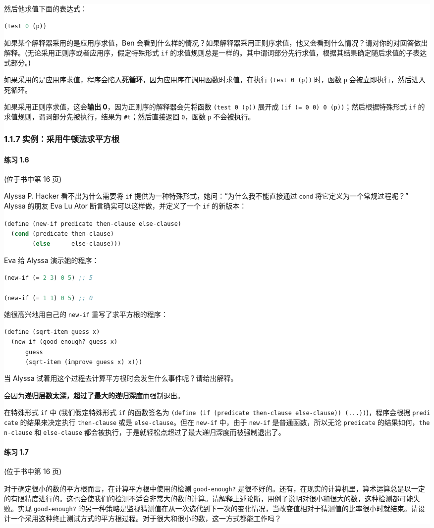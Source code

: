 然后他求值下面的表达式：

```scheme
(test 0 (p))
```

如果某个解释器采用的是应用序求值，Ben 会看到什么样的情况？如果解释器采用正则序求值，他又会看到什么情况？请对你的对回答做出解释。(无论采用正则序或者应用序，假定特殊形式 `if` 的求值规则总是一样的。其中谓词部分先行求值，根据其结果确定随后求值的子表达式部分。)

如果采用的是应用序求值，程序会陷入**死循环**，因为应用序在调用函数时求值，在执行 `(test 0 (p))` 时，函数 `p` 会被立即执行，然后进入死循环。

如果采用正则序求值，这会**输出 0**，因为正则序的解释器会先将函数 `(test 0 (p))` 展开成 `(if (= 0 0) 0 (p))`；然后根据特殊形式 `if` 的求值规则，谓词部分先被执行，结果为 `#t`；然后直接返回 `0`，函数 `p` 不会被执行。

### 1.1.7 实例：采用牛顿法求平方根

#### 练习 1.6

(位于书中第 16 页)

Alyssa P. Hacker 看不出为什么需要将 `if` 提供为一种特殊形式，她问：“为什么我不能直接通过 `cond` 将它定义为一个常规过程呢？” Alyssa 的朋友 Eva Lu Ator 断言确实可以这样做，并定义了一个 `if` 的新版本：

```scheme
(define (new-if predicate then-clause else-clause)
  (cond (predicate then-clause)
        (else      else-clause)))
```

Eva 给 Alyssa 演示她的程序：

```scheme
(new-if (= 2 3) 0 5) ;; 5

(new-if (= 1 1) 0 5) ;; 0
```

她很高兴地用自己的 `new-if` 重写了求平方根的程序：

```scheme
(define (sqrt-item guess x)
  (new-if (good-enough? guess x)
      guess
      (sqrt-item (improve guess x) x)))
```

当 Alyssa 试着用这个过程去计算平方根时会发生什么事件呢？请给出解释。

会因为**递归层数太深，超过了最大的递归深度**而强制退出。

在特殊形式 `if` 中 (我们假定特殊形式 `if` 的函数签名为 `(define (if (predicate then-clause else-clause)) (...))`)，程序会根据 `predicate` 的结果来决定执行 `then-clause` 或是 `else-clause`。但在 `new-if` 中，由于 `new-if` 是普通函数，所以无论 `predicate` 的结果如何，`then-clause` 和 `else-clause` 都会被执行，于是就轻松点超过了最大递归深度而被强制退出了。

#### 练习 1.7

(位于书中第 16 页)

对于确定很小的数的平方根而言，在计算平方根中使用的检测 `good-enough?` 是很不好的。还有，在现实的计算机里，算术运算总是以一定的有限精度进行的。这也会使我们的检测不适合非常大的数的计算。请解释上述论断，用例子说明对很小和很大的数，这种检测都可能失败。实现 `good-enough?` 的另一种策略是监视猜测值在从一次选代到下一次的变化情况，当改变值相对于猜测值的比率很小时就结束。请设计一个采用这种终止测试方式的平方根过程。对于很大和很小的数，这一方式都能工作吗？
